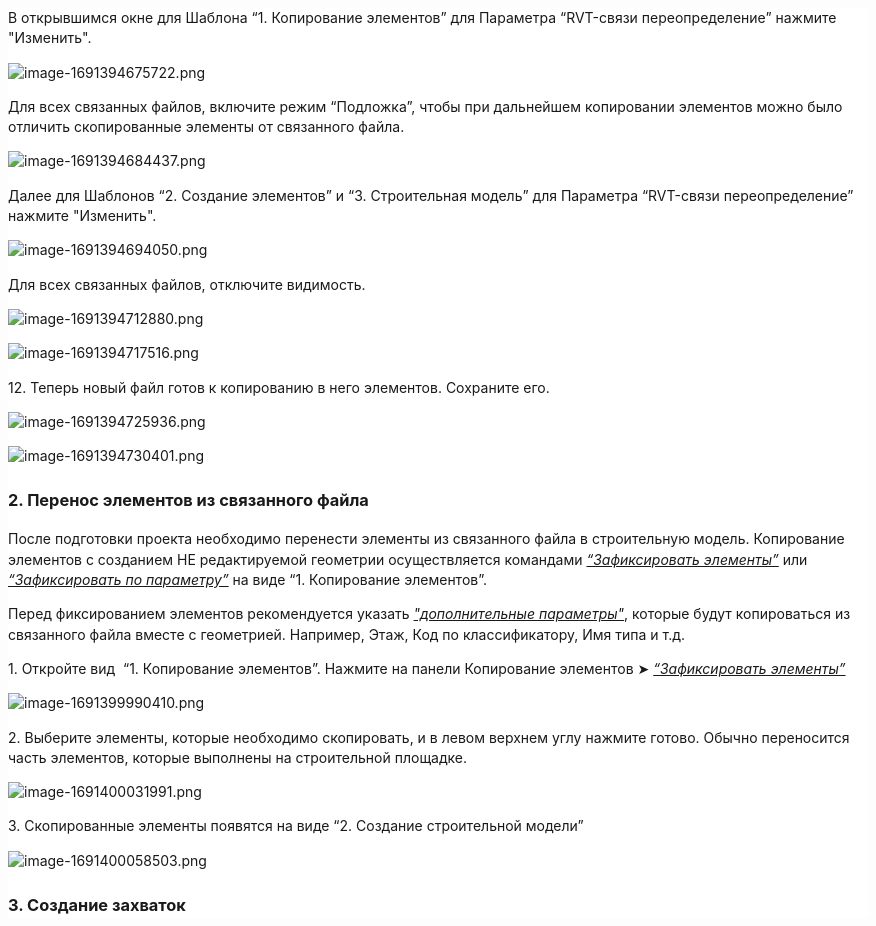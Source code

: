 В открывшимся окне для Шаблона “1. Копирование элементов” для Параметра “RVT-связи переопределение” нажмите "Изменить".

![image-1691394675722.png](https://lh7-rt.googleusercontent.com/docsz/AD_4nXfv_cq9huM4pxqQQNdGYBM_Eh38kvJytX7qNGj6ejjQNjAN9waqNZ5OL9CV1cciKU4uKXFpBl9LtmMvho4JV7qn3Sug3uEUfUowRqKWXy_HkymL3NmfQSMTEGPukCBeUvXSX-0L62Bs8C2XpIAfpQ?key=C1Q208mvu67IIZhzUVfjzQ)

Для всех связанных файлов, включите режим “Подложка”, чтобы при дальнейшем копировании элементов можно было отличить скопированные элементы от связанного файла.

![image-1691394684437.png](https://lh7-rt.googleusercontent.com/docsz/AD_4nXdRA_enGkHVmsparvT1Z4-woQUUfZxUiNEGGJU_nMf53nsiseAzIaVUOZf-JBhBpgulKEP3MXR3E_RN6-v9NtartLAPcap-6_IjbUUix6qvS9WFCN2PyXdHSxsh8QKxiZ7RHztk79K9qHnAS0Eo9A?key=C1Q208mvu67IIZhzUVfjzQ)

Далее для Шаблонов “2. Создание элементов” и “3. Строительная модель” для Параметра “RVT-связи переопределение” нажмите "Изменить".

![image-1691394694050.png](https://lh7-rt.googleusercontent.com/docsz/AD_4nXdUfkB6C6IG7x3eAiNrZu8Yh2HB39HHn9GJgOhnVO5gd1iVeC8vhL0W2EUSBdQo9ZzyndfYpbU0zITC-n5sXKLSqNmvIN733REtHANK6SaRaVHxeV1erzkIOKnW6fy2ZrukjMm0JcXjHYe17s00gg?key=C1Q208mvu67IIZhzUVfjzQ)

Для всех связанных файлов, отключите видимость.

![image-1691394712880.png](https://lh7-rt.googleusercontent.com/docsz/AD_4nXeFrzuYz-eEc2KQDG9SlM3SIJZrciI9aGFwJEXPV_B_dECZBpF7l1IJRUXUN8S2hD8h2ASAwyP2pyfBcTSiDV6BiwLOpb_In_j-n69sje9PscX1WhhkHjN3s3eIfMYOYKT_an__bxCCYzsrCLpb?key=C1Q208mvu67IIZhzUVfjzQ)

![image-1691394717516.png](https://lh7-rt.googleusercontent.com/docsz/AD_4nXfDOfyWpE9SLqXaBF3kAmvSSXf9Wzgb0_3KNiLxSDCFlZ7jK0C2DJ5UqPlWhA8lcQC19QPc5asCNAfxb3MOXPRpy1tdRdjl07qPFCP0KiLkLtbXzV11brhIlHVtAzsVaMcWM6wp2T-WFQnwF00PyA?key=C1Q208mvu67IIZhzUVfjzQ)

12\. Теперь новый файл готов к копированию в него элементов. Сохраните его.

![image-1691394725936.png](https://lh7-rt.googleusercontent.com/docsz/AD_4nXeltIgBb4xorrFPp4WBOtuLGY11zE-Yvv_EeulwSUxO8w9HkFFu5_KAThBNZ8DEY3b_4cE_Gfrt7P403-JaLAhVdmsIdk93cFZ9bszltwseg0Gg2ZOwd7BSTO6DBVZDA9bo-daeHvrEFwV93uL6aw?key=C1Q208mvu67IIZhzUVfjzQ)

![image-1691394730401.png](https://lh7-rt.googleusercontent.com/docsz/AD_4nXdSnLrj90Bew2rpZ5SMNpty9X5RfL9PQfeT8bASFsA9sF8QBwLddCvxg92wJO6KKKztfT-93wj4mIIsK-R1nOqefZXlAqLf_RUckx9GMqBGjCrjIM292Z0mnGdUAGW4dlPwP7_zKuEbcB1GMod17w?key=C1Q208mvu67IIZhzUVfjzQ)

### **2\. Перенос элементов из связанного файла**

После подготовки проекта необходимо перенести элементы из связанного файла в строительную модель. Копирование элементов с созданием НЕ редактируемой геометрии осуществляется командами [_“Зафиксировать элементы”_](https://wiki.sgnl.pro/app/page/1LMMgq5eSluhD6v71p6J_XSZb1EgCrDTMEF6oV9gmBQw) или [_“Зафиксировать по параметру”_](https://wiki.sgnl.pro/app/page/1TozqI0mk9eJwvgVq5rnqGyIqBzFfKthhbrH9edjlq9g) на виде “1. Копирование элементов”.

Перед фиксированием элементов рекомендуется указать [_"дополнительные параметры"_](https://wiki.sgnl.pro/app/page/1Xga4e-2KLC403pfVX6gk2zJ4myTZhYFD8VI_mxCo5Uo), которые будут копироваться из связанного файла вместе с геометрией. Например, Этаж, Код по классификатору, Имя типа и т.д.

1\. Откройте вид  “1. Копирование элементов”. Нажмите на панели Копирование элементов ➤ [_“Зафиксировать элементы”_](https://wiki.sgnl.pro/app/page/1LMMgq5eSluhD6v71p6J_XSZb1EgCrDTMEF6oV9gmBQw)

![image-1691399990410.png](https://lh7-rt.googleusercontent.com/docsz/AD_4nXc0d1-VSlRju_ngw_K7w_yK23USh9EBtc1cip_XYKFsadNT2F_qW7CLubKminvdq8Ch7i5ab6FZQkn3bAhZ12QlQ5diX4hR7bpy8p9eTRx7Po4PA45VSGIup212svFdR_3xdWAzQSkMjIAbF1B6kA?key=C1Q208mvu67IIZhzUVfjzQ)

2\. Выберите элементы, которые необходимо скопировать, и в левом верхнем углу нажмите готово. Обычно переносится часть элементов, которые выполнены на строительной площадке.

![image-1691400031991.png](https://lh7-rt.googleusercontent.com/docsz/AD_4nXf3IPi_0jh4Yp_lo9qcjgMm9kupoxwVqcdqsRB9LpljEmmf8CAUULnsAbSWWjVgj6VdxpPG0cJeafSCnyE5Qy9nQO25szDPYv63M4wUVrt31Su01qlWVtIQkR6LmyaLBraeJr4mieLG0EHU9TKQ?key=C1Q208mvu67IIZhzUVfjzQ)

3\. Скопированные элементы появятся на виде “2. Создание строительной модели”

![image-1691400058503.png](https://lh7-rt.googleusercontent.com/docsz/AD_4nXff5d-W610GbvNZdGsss5O9w0ASbWz-RaOJH9_UZs3yVsPgonCEyZnoK5IJvJFZmPvc06HN9e1Nj4waftX5-NqzJr9TL1q-hf-BC9fzdBfcQapXGKwq_mX9QesBPcuLZdmcqnvx5FdOdSppObQtwQ?key=C1Q208mvu67IIZhzUVfjzQ)

### **3\. Создание захваток**
